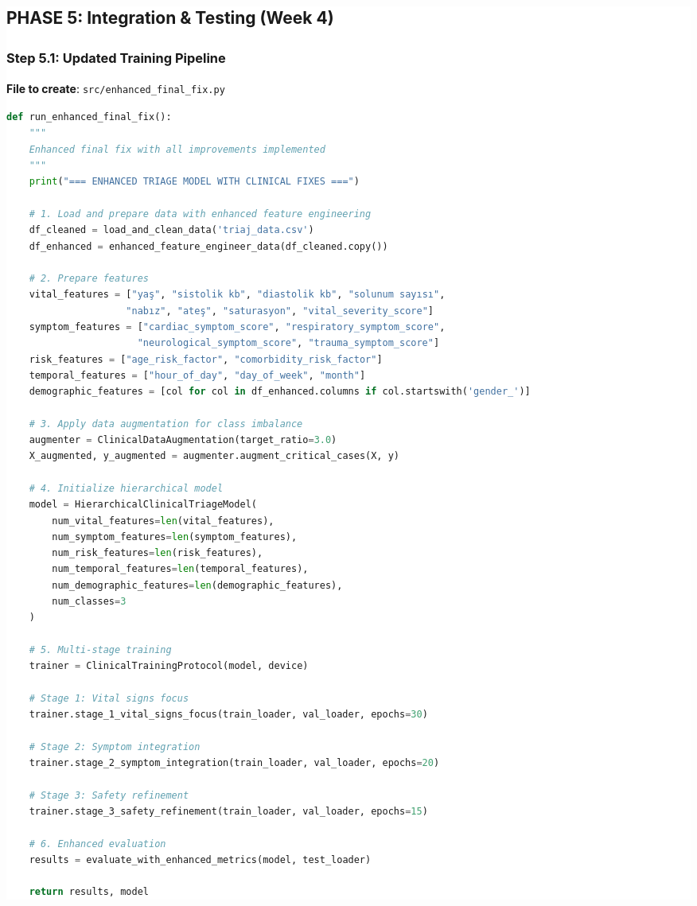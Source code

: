 
## PHASE 5: Integration & Testing (Week 4)

### Step 5.1: Updated Training Pipeline
**File to create**: `src/enhanced_final_fix.py`

```python
def run_enhanced_final_fix():
    """
    Enhanced final fix with all improvements implemented
    """
    print("=== ENHANCED TRIAGE MODEL WITH CLINICAL FIXES ===")
    
    # 1. Load and prepare data with enhanced feature engineering
    df_cleaned = load_and_clean_data('triaj_data.csv')
    df_enhanced = enhanced_feature_engineer_data(df_cleaned.copy())
    
    # 2. Prepare features
    vital_features = ["yaş", "sistolik kb", "diastolik kb", "solunum sayısı", 
                     "nabız", "ateş", "saturasyon", "vital_severity_score"]
    symptom_features = ["cardiac_symptom_score", "respiratory_symptom_score", 
                       "neurological_symptom_score", "trauma_symptom_score"]
    risk_features = ["age_risk_factor", "comorbidity_risk_factor"]
    temporal_features = ["hour_of_day", "day_of_week", "month"]
    demographic_features = [col for col in df_enhanced.columns if col.startswith('gender_')]
    
    # 3. Apply data augmentation for class imbalance
    augmenter = ClinicalDataAugmentation(target_ratio=3.0)
    X_augmented, y_augmented = augmenter.augment_critical_cases(X, y)
    
    # 4. Initialize hierarchical model
    model = HierarchicalClinicalTriageModel(
        num_vital_features=len(vital_features),
        num_symptom_features=len(symptom_features),
        num_risk_features=len(risk_features),
        num_temporal_features=len(temporal_features),
        num_demographic_features=len(demographic_features),
        num_classes=3
    )
    
    # 5. Multi-stage training
    trainer = ClinicalTrainingProtocol(model, device)
    
    # Stage 1: Vital signs focus
    trainer.stage_1_vital_signs_focus(train_loader, val_loader, epochs=30)
    
    # Stage 2: Symptom integration
    trainer.stage_2_symptom_integration(train_loader, val_loader, epochs=20)
    
    # Stage 3: Safety refinement
    trainer.stage_3_safety_refinement(train_loader, val_loader, epochs=15)
    
    # 6. Enhanced evaluation
    results = evaluate_with_enhanced_metrics(model, test_loader)
    
    return results, model
```
